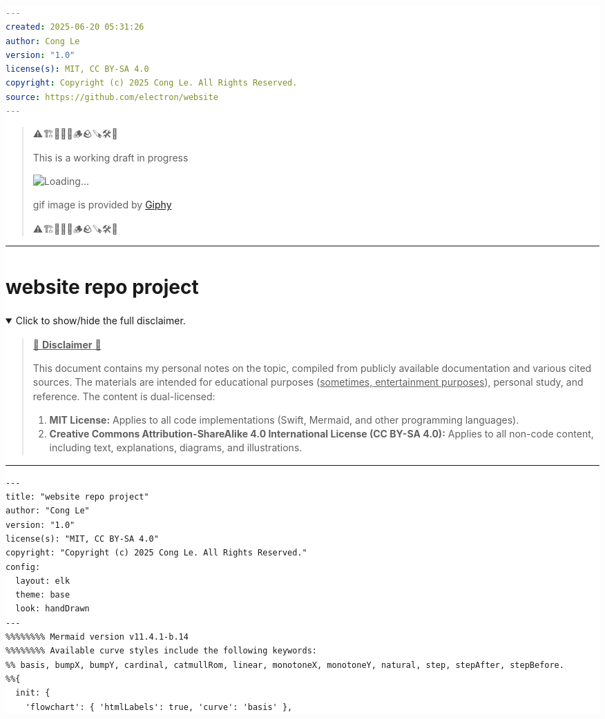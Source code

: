 ```yaml
---
created: 2025-06-20 05:31:26
author: Cong Le
version: "1.0"
license(s): MIT, CC BY-SA 4.0
copyright: Copyright (c) 2025 Cong Le. All Rights Reserved.
source: https://github.com/electron/website
---
```



> ⚠️🏗️🚧🦺🧱🪵🪨🪚🛠️👷
> 
> This is a working draft in progress
> 
> ![Loading...](https://media2.giphy.com/media/v1.Y2lkPTc5MGI3NjExMXVjejV3dnVjc2o5MXd3eXBvcDR1cHlzbHQ1Z2R6YjY0ZHpmdjJ6OCZlcD12MV9pbnRlcm5hbF9naWZfYnlfaWQmY3Q9Zw/hL9q5k9dk9l0wGd4e0/giphy.gif)
>
> gif image is provided by [Giphy](https://giphy.com)
> 
> ⚠️🏗️🚧🦺🧱🪵🪨🪚🛠️👷


----


# website repo project
<details open>
<summary>Click to show/hide the full disclaimer.</summary>
   
> <ins>📢 **Disclaimer** 🚨</ins>
>
> This document contains my personal notes on the topic,
> compiled from publicly available documentation and various cited sources.
> The materials are intended for educational purposes (<ins>sometimes, entertainment purposes</ins>), personal study, and reference.
> The content is dual-licensed:
> 1. **MIT License:** Applies to all code implementations (Swift, Mermaid, and other programming languages).
> 2. **Creative Commons Attribution-ShareAlike 4.0 International License (CC BY-SA 4.0):** Applies to all non-code content, including text, explanations, diagrams, and illustrations.

</details>


----

```mermaid
---
title: "website repo project"
author: "Cong Le"
version: "1.0"
license(s): "MIT, CC BY-SA 4.0"
copyright: "Copyright (c) 2025 Cong Le. All Rights Reserved."
config:
  layout: elk
  theme: base
  look: handDrawn
---
%%%%%%%% Mermaid version v11.4.1-b.14
%%%%%%%% Available curve styles include the following keywords:
%% basis, bumpX, bumpY, cardinal, catmullRom, linear, monotoneX, monotoneY, natural, step, stepAfter, stepBefore.
%%{
  init: {
    'flowchart': { 'htmlLabels': true, 'curve': 'basis' },
```